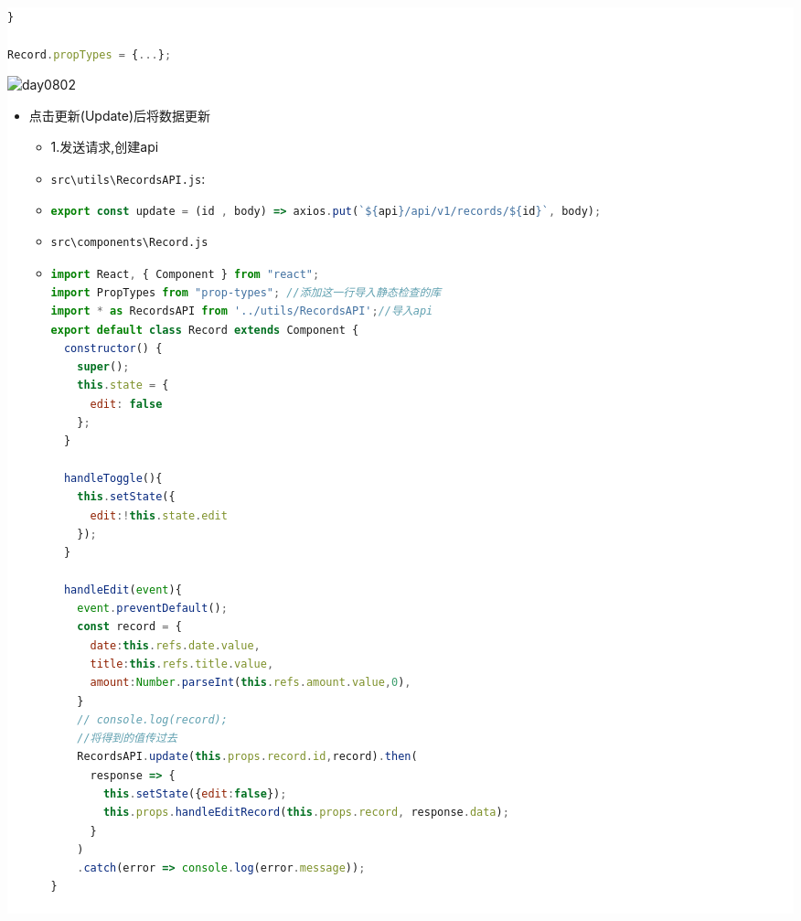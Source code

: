   ```js
  }
  
  Record.propTypes = {...};
  
  ```

  ![day0802](http://ww1.sinaimg.cn/large/006pJUwqly1fwphiu56uig31dq0g543v.gif)

  - 点击更新(Update)后将数据更新

    - 1.发送请求,创建api 

    - `src\utils\RecordsAPI.js`:

    - ```js
      export const update = (id , body) => axios.put(`${api}/api/v1/records/${id}`, body);
      ```

    - `src\components\Record.js`

    - ```js
      import React, { Component } from "react";
      import PropTypes from "prop-types"; //添加这一行导入静态检查的库
      import * as RecordsAPI from '../utils/RecordsAPI';//导入api
      export default class Record extends Component {
        constructor() {
          super();
          this.state = {
            edit: false
          };
        }
      
        handleToggle(){
          this.setState({
            edit:!this.state.edit
          });
        }
      
        handleEdit(event){
          event.preventDefault();
          const record = {
            date:this.refs.date.value,
            title:this.refs.title.value,
            amount:Number.parseInt(this.refs.amount.value,0),
          }
          // console.log(record);
          //将得到的值传过去
          RecordsAPI.update(this.props.record.id,record).then(
            response => {
              this.setState({edit:false});
              this.props.handleEditRecord(this.props.record, response.data);
            }
          )
          .catch(error => console.log(error.message));
      }
        